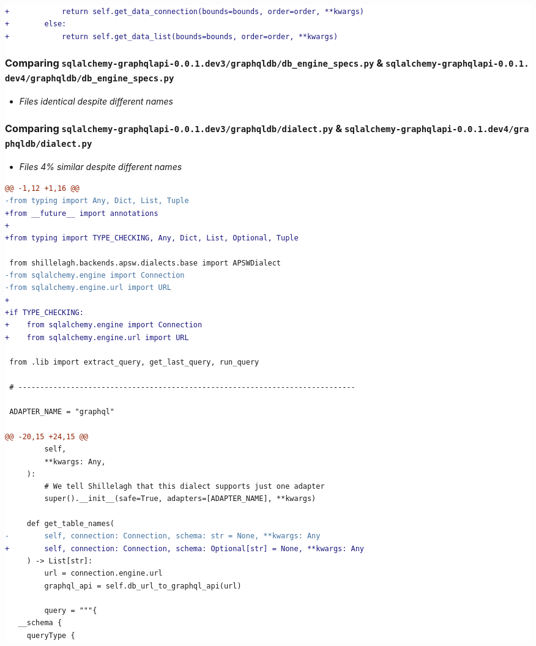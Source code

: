 ```diff
+            return self.get_data_connection(bounds=bounds, order=order, **kwargs)
+        else:
+            return self.get_data_list(bounds=bounds, order=order, **kwargs)
```

### Comparing `sqlalchemy-graphqlapi-0.0.1.dev3/graphqldb/db_engine_specs.py` & `sqlalchemy-graphqlapi-0.0.1.dev4/graphqldb/db_engine_specs.py`

 * *Files identical despite different names*

### Comparing `sqlalchemy-graphqlapi-0.0.1.dev3/graphqldb/dialect.py` & `sqlalchemy-graphqlapi-0.0.1.dev4/graphqldb/dialect.py`

 * *Files 4% similar despite different names*

```diff
@@ -1,12 +1,16 @@
-from typing import Any, Dict, List, Tuple
+from __future__ import annotations
+
+from typing import TYPE_CHECKING, Any, Dict, List, Optional, Tuple
 
 from shillelagh.backends.apsw.dialects.base import APSWDialect
-from sqlalchemy.engine import Connection
-from sqlalchemy.engine.url import URL
+
+if TYPE_CHECKING:
+    from sqlalchemy.engine import Connection
+    from sqlalchemy.engine.url import URL
 
 from .lib import extract_query, get_last_query, run_query
 
 # -----------------------------------------------------------------------------
 
 ADAPTER_NAME = "graphql"
 
@@ -20,15 +24,15 @@
         self,
         **kwargs: Any,
     ):
         # We tell Shillelagh that this dialect supports just one adapter
         super().__init__(safe=True, adapters=[ADAPTER_NAME], **kwargs)
 
     def get_table_names(
-        self, connection: Connection, schema: str = None, **kwargs: Any
+        self, connection: Connection, schema: Optional[str] = None, **kwargs: Any
     ) -> List[str]:
         url = connection.engine.url
         graphql_api = self.db_url_to_graphql_api(url)
 
         query = """{
   __schema {
     queryType {
```
